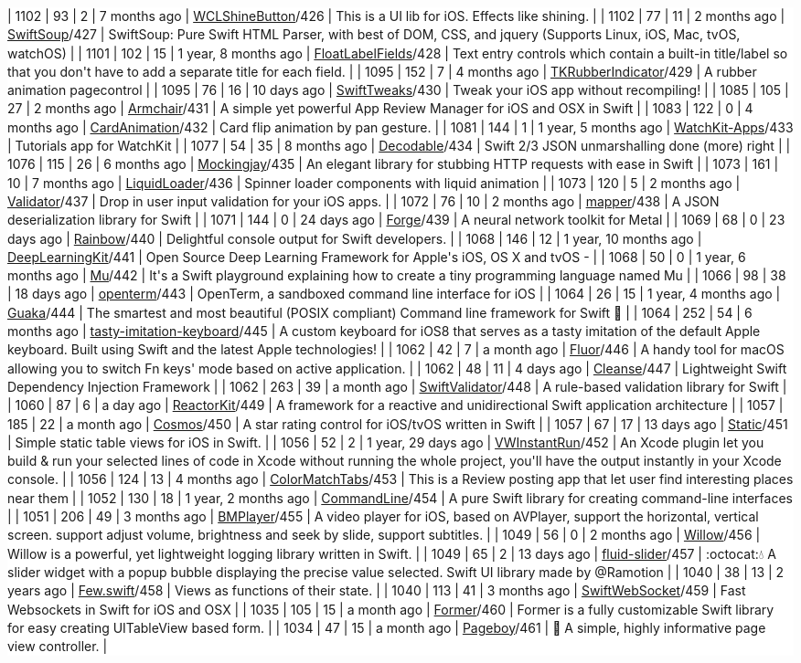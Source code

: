 | 1102 | 93 | 2 | 7 months ago | [WCLShineButton](https://github.com/imwcl/WCLShineButton)/426 | This is a UI lib for iOS. Effects like shining. |
| 1102 | 77 | 11 | 2 months ago | [SwiftSoup](https://github.com/scinfu/SwiftSoup)/427 | SwiftSoup: Pure Swift HTML Parser, with best of DOM, CSS, and jquery (Supports Linux, iOS, Mac, tvOS, watchOS) |
| 1101 | 102 | 15 | 1 year, 8 months ago | [FloatLabelFields](https://github.com/FahimF/FloatLabelFields)/428 | Text entry controls which contain a built-in title/label so that you don't have to add a separate title for each field. |
| 1095 | 152 | 7 | 4 months ago | [TKRubberIndicator](https://github.com/TBXark/TKRubberIndicator)/429 | A rubber animation pagecontrol |
| 1095 | 76 | 16 | 10 days ago | [SwiftTweaks](https://github.com/Khan/SwiftTweaks)/430 | Tweak your iOS app without recompiling!  |
| 1085 | 105 | 27 | 2 months ago | [Armchair](https://github.com/UrbanApps/Armchair)/431 | A simple yet powerful App Review Manager for iOS and OSX in Swift |
| 1083 | 122 | 0 | 4 months ago | [CardAnimation](https://github.com/seedante/CardAnimation)/432 | Card flip animation by pan gesture. |
| 1081 | 144 | 1 | 1 year, 5 months ago | [WatchKit-Apps](https://github.com/kostiakoval/WatchKit-Apps)/433 | Tutorials app for WatchKit |
| 1077 | 54 | 35 | 8 months ago | [Decodable](https://github.com/Anviking/Decodable)/434 | Swift 2/3 JSON unmarshalling done (more) right |
| 1076 | 115 | 26 | 6 months ago | [Mockingjay](https://github.com/kylef/Mockingjay)/435 | An elegant library for stubbing HTTP requests with ease in Swift |
| 1073 | 161 | 10 | 7 months ago | [LiquidLoader](https://github.com/yoavlt/LiquidLoader)/436 | Spinner loader components with liquid animation |
| 1073 | 120 | 5 | 2 months ago | [Validator](https://github.com/adamwaite/Validator)/437 | Drop in user input validation for your iOS apps. |
| 1072 | 76 | 10 | 2 months ago | [mapper](https://github.com/lyft/mapper)/438 | A JSON deserialization library for Swift |
| 1071 | 144 | 0 | 24 days ago | [Forge](https://github.com/hollance/Forge)/439 | A neural network toolkit for Metal |
| 1069 | 68 | 0 | 23 days ago | [Rainbow](https://github.com/onevcat/Rainbow)/440 | Delightful console output for Swift developers. |
| 1068 | 146 | 12 | 1 year, 10 months ago | [DeepLearningKit](https://github.com/DeepLearningKit/DeepLearningKit)/441 | Open Source Deep Learning Framework for Apple's iOS, OS X and tvOS -  |
| 1068 | 50 | 0 | 1 year, 6 months ago | [Mu](https://github.com/marciok/Mu)/442 | It's a Swift playground explaining how to create a tiny programming language named Mu |
| 1066 | 98 | 38 | 18 days ago | [openterm](https://github.com/louisdh/openterm)/443 | OpenTerm, a sandboxed command line interface for iOS |
| 1064 | 26 | 15 | 1 year, 4 months ago | [Guaka](https://github.com/nsomar/Guaka)/444 | The smartest and most beautiful (POSIX compliant) Command line framework for Swift 🤖 |
| 1064 | 252 | 54 | 6 months ago | [tasty-imitation-keyboard](https://github.com/archagon/tasty-imitation-keyboard)/445 | A custom keyboard for iOS8 that serves as a tasty imitation of the default Apple keyboard. Built using Swift and the latest Apple technologies! |
| 1062 | 42 | 7 | a month ago | [Fluor](https://github.com/Pyroh/Fluor)/446 | A handy tool for macOS allowing you to switch Fn keys' mode based on active application. |
| 1062 | 48 | 11 | 4 days ago | [Cleanse](https://github.com/square/Cleanse)/447 | Lightweight Swift Dependency Injection Framework |
| 1062 | 263 | 39 | a month ago | [SwiftValidator](https://github.com/SwiftValidatorCommunity/SwiftValidator)/448 | A rule-based validation library for Swift |
| 1060 | 87 | 6 | a day ago | [ReactorKit](https://github.com/ReactorKit/ReactorKit)/449 | A framework for a reactive and unidirectional Swift application architecture |
| 1057 | 185 | 22 | a month ago | [Cosmos](https://github.com/evgenyneu/Cosmos)/450 | A star rating control for iOS/tvOS written in Swift |
| 1057 | 67 | 17 | 13 days ago | [Static](https://github.com/venmo/Static)/451 | Simple static table views for iOS in Swift. |
| 1056 | 52 | 2 | 1 year, 29 days ago | [VWInstantRun](https://github.com/wangshengjia/VWInstantRun)/452 | An Xcode plugin let you build & run your selected lines of code in Xcode without running the whole project, you'll have the output instantly in your Xcode console. |
| 1056 | 124 | 13 | 4 months ago | [ColorMatchTabs](https://github.com/Yalantis/ColorMatchTabs)/453 | This is a Review posting app that let user find interesting places near them |
| 1052 | 130 | 18 | 1 year, 2 months ago | [CommandLine](https://github.com/jatoben/CommandLine)/454 | A pure Swift library for creating command-line interfaces |
| 1051 | 206 | 49 | 3 months ago | [BMPlayer](https://github.com/BrikerMan/BMPlayer)/455 | A video player for iOS, based on AVPlayer, support the horizontal, vertical screen. support adjust volume, brightness and seek by slide, support subtitles.  |
| 1049 | 56 | 0 | 2 months ago | [Willow](https://github.com/Nike-Inc/Willow)/456 | Willow is a powerful, yet lightweight logging library written in Swift. |
| 1049 | 65 | 2 | 13 days ago | [fluid-slider](https://github.com/Ramotion/fluid-slider)/457 | :octocat:💧 A slider widget with a popup bubble displaying the precise value selected. Swift UI library made by @Ramotion |
| 1040 | 38 | 13 | 2 years ago | [Few.swift](https://github.com/joshaber/Few.swift)/458 | Views as functions of their state. |
| 1040 | 113 | 41 | 3 months ago | [SwiftWebSocket](https://github.com/tidwall/SwiftWebSocket)/459 | Fast Websockets in Swift for iOS and OSX |
| 1035 | 105 | 15 | a month ago | [Former](https://github.com/ra1028/Former)/460 | Former is a fully customizable Swift library for easy creating UITableView based form. |
| 1034 | 47 | 15 | a month ago | [Pageboy](https://github.com/uias/Pageboy)/461 | 📖 A simple, highly informative page view controller. |